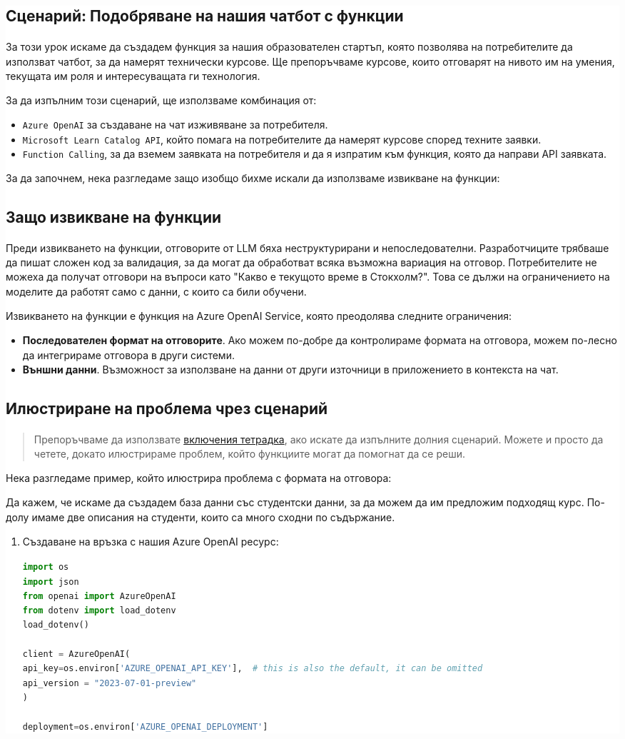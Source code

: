 ## Сценарий: Подобряване на нашия чатбот с функции

За този урок искаме да създадем функция за нашия образователен стартъп, която позволява на потребителите да използват чатбот, за да намерят технически курсове. Ще препоръчваме курсове, които отговарят на нивото им на умения, текущата им роля и интересуващата ги технология.

За да изпълним този сценарий, ще използваме комбинация от:

- `Azure OpenAI` за създаване на чат изживяване за потребителя.
- `Microsoft Learn Catalog API`, който помага на потребителите да намерят курсове според техните заявки.
- `Function Calling`, за да вземем заявката на потребителя и да я изпратим към функция, която да направи API заявката.

За да започнем, нека разгледаме защо изобщо бихме искали да използваме извикване на функции:

## Защо извикване на функции

Преди извикването на функции, отговорите от LLM бяха неструктурирани и непоследователни. Разработчиците трябваше да пишат сложен код за валидация, за да могат да обработват всяка възможна вариация на отговор. Потребителите не можеха да получат отговори на въпроси като "Какво е текущото време в Стокхолм?". Това се дължи на ограничението на моделите да работят само с данни, с които са били обучени.

Извикването на функции е функция на Azure OpenAI Service, която преодолява следните ограничения:

- **Последователен формат на отговорите**. Ако можем по-добре да контролираме формата на отговора, можем по-лесно да интегрираме отговора в други системи.
- **Външни данни**. Възможност за използване на данни от други източници в приложението в контекста на чат.

## Илюстриране на проблема чрез сценарий

> Препоръчваме да използвате [включения тетрадка](../../../11-integrating-with-function-calling/python/aoai-assignment.ipynb), ако искате да изпълните долния сценарий. Можете и просто да четете, докато илюстрираме проблем, който функциите могат да помогнат да се реши.

Нека разгледаме пример, който илюстрира проблема с формата на отговора:

Да кажем, че искаме да създадем база данни със студентски данни, за да можем да им предложим подходящ курс. По-долу имаме две описания на студенти, които са много сходни по съдържание.

1. Създаване на връзка с нашия Azure OpenAI ресурс:

   ```python
   import os
   import json
   from openai import AzureOpenAI
   from dotenv import load_dotenv
   load_dotenv()

   client = AzureOpenAI(
   api_key=os.environ['AZURE_OPENAI_API_KEY'],  # this is also the default, it can be omitted
   api_version = "2023-07-01-preview"
   )

   deployment=os.environ['AZURE_OPENAI_DEPLOYMENT']
   ```
